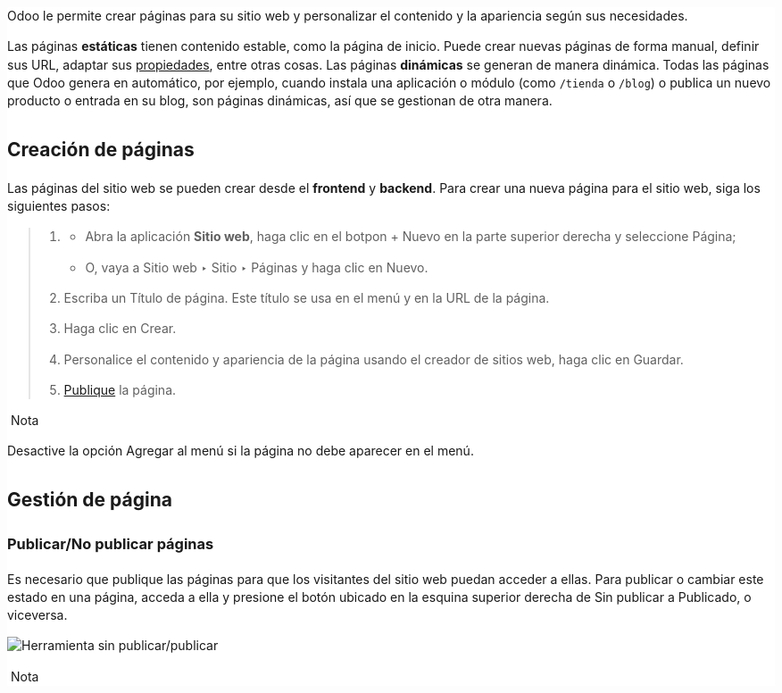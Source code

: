 Odoo le permite crear páginas para su sitio web y personalizar el contenido y la apariencia según sus necesidades.

Las páginas **estáticas** tienen contenido estable, como la página de inicio. Puede crear nuevas páginas de forma manual, definir sus URL, adaptar sus [propiedades](https://www.odoo.com/documentation/17.0/es/applications/websites/website/pages.html#website-page-properties), entre otras cosas. Las páginas **dinámicas** se generan de manera dinámica. Todas las páginas que Odoo genera en automático, por ejemplo, cuando instala una aplicación o módulo (como `/tienda` o `/blog`) o publica un nuevo producto o entrada en su blog, son páginas dinámicas, así que se gestionan de otra manera.

## Creación de páginas[](https://www.odoo.com/documentation/17.0/es/applications/websites/website/pages.html#page-creation "Enlazar permanentemente con este título")

Las páginas del sitio web se pueden crear desde el **frontend** y **backend**. Para crear una nueva página para el sitio web, siga los siguientes pasos:

> 1. - Abra la aplicación **Sitio web**, haga clic en el botpon + Nuevo en la parte superior derecha y seleccione Página;
>         
>     - O, vaya a Sitio web ‣ Sitio ‣ Páginas y haga clic en Nuevo.
>         
> 2. Escriba un Título de página. Este título se usa en el menú y en la URL de la página.
>     
> 3. Haga clic en Crear.
>     
> 4. Personalice el contenido y apariencia de la página usando el creador de sitios web, haga clic en Guardar.
>     
> 5. [Publique](https://www.odoo.com/documentation/17.0/es/applications/websites/website/pages.html#website-un-publish-page) la página.
>     

 Nota

Desactive la opción Agregar al menú si la página no debe aparecer en el menú.

## Gestión de página[](https://www.odoo.com/documentation/17.0/es/applications/websites/website/pages.html#page-management "Enlazar permanentemente con este título")

### Publicar/No publicar páginas[](https://www.odoo.com/documentation/17.0/es/applications/websites/website/pages.html#publishing-unpublishing-pages "Enlazar permanentemente con este título")

Es necesario que publique las páginas para que los visitantes del sitio web puedan acceder a ellas. Para publicar o cambiar este estado en una página, acceda a ella y presione el botón ubicado en la esquina superior derecha de Sin publicar a Publicado, o viceversa.

![Herramienta sin publicar/publicar](https://www.odoo.com/documentation/17.0/es/_images/un-published_toggle.png)

 Nota
